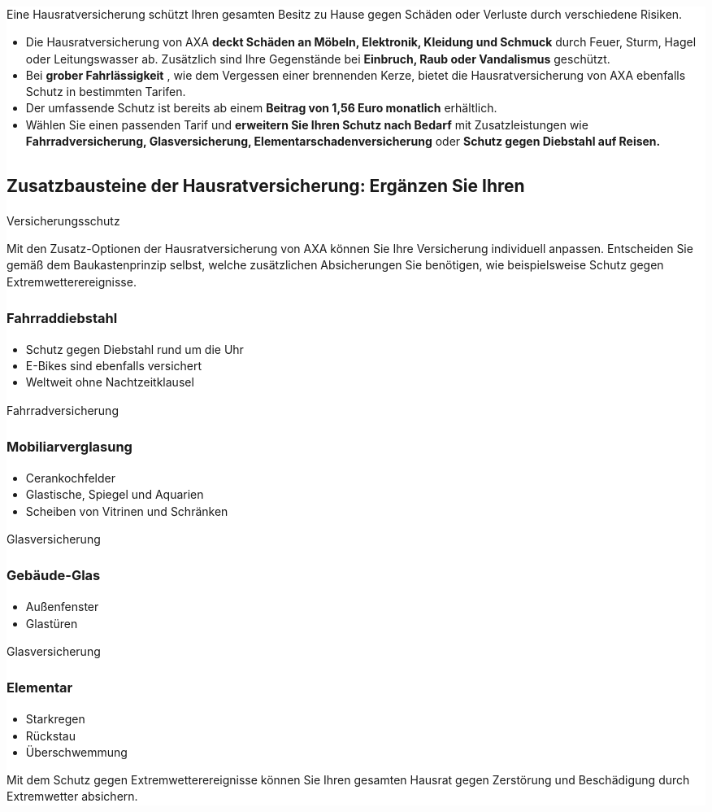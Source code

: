 Eine Hausratversicherung schützt Ihren gesamten Besitz zu Hause gegen Schäden
oder Verluste durch verschiedene Risiken.

  * Die Hausratversicherung von AXA **deckt Schäden an Möbeln, Elektronik, Kleidung und Schmuck** durch Feuer, Sturm, Hagel oder Leitungswasser ab. Zusätzlich sind Ihre Gegenstände bei **Einbruch, Raub oder Vandalismus** geschützt.
  * Bei **grober Fahrlässigkeit** , wie dem Vergessen einer brennenden Kerze, bietet die Hausratversicherung von AXA ebenfalls Schutz in bestimmten Tarifen. 
  * Der umfassende Schutz ist bereits ab einem **Beitrag von 1,56 Euro monatlich** erhältlich. 
  * Wählen Sie einen passenden Tarif und **erweitern Sie Ihren Schutz nach Bedarf** mit Zusatzleistungen wie **Fahrradversicherung, Glasversicherung, Elementarschadenversicherung** oder **Schutz gegen Diebstahl auf Reisen.**

## Zusatzbausteine der Hausratversicherung: Ergänzen Sie Ihren
Versicherungsschutz

Mit den Zusatz-Optionen der Hausratversicherung von AXA können Sie Ihre
Versicherung individuell anpassen. Entscheiden Sie gemäß dem Baukastenprinzip
selbst, welche zusätzlichen Absicherungen Sie benötigen, wie beispielsweise
Schutz gegen Extremwetterereignisse.

### Fahrraddiebstahl

  * Schutz gegen Diebstahl rund um die Uhr
  * E-Bikes sind ebenfalls versichert
  * Weltweit ohne Nachtzeitklausel

Fahrradversicherung

### Mobiliarverglasung

  * Cerankochfelder
  * Glastische, Spiegel und Aquarien
  * Scheiben von Vitrinen und Schränken

Glasversicherung

### Gebäude-Glas

  * Außenfenster
  * Glastüren

Glasversicherung

### Elementar

  * Starkregen
  * Rückstau
  * Überschwemmung

Mit dem Schutz gegen Extremwetterereignisse können Sie Ihren gesamten Hausrat
gegen Zerstörung und Beschädigung durch Extremwetter absichern.
